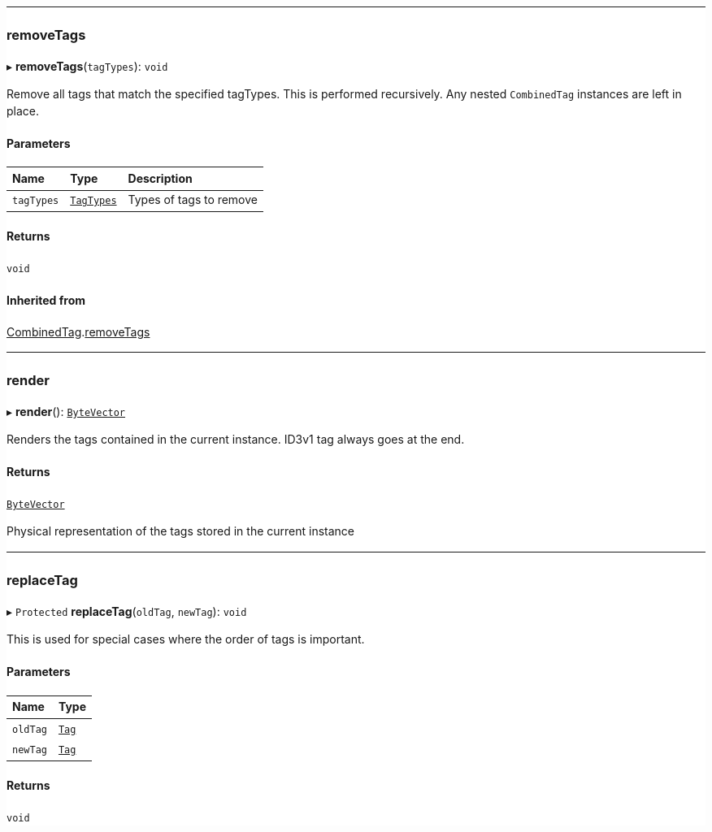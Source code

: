 ___

### removeTags

▸ **removeTags**(`tagTypes`): `void`

Remove all tags that match the specified tagTypes. This is performed recursively. Any nested
`CombinedTag` instances are left in place.

#### Parameters

| Name | Type | Description |
| :------ | :------ | :------ |
| `tagTypes` | [`TagTypes`](../enums/TagTypes.md) | Types of tags to remove |

#### Returns

`void`

#### Inherited from

[CombinedTag](CombinedTag.md).[removeTags](CombinedTag.md#removetags)

___

### render

▸ **render**(): [`ByteVector`](ByteVector.md)

Renders the tags contained in the current instance. ID3v1 tag always goes at the end.

#### Returns

[`ByteVector`](ByteVector.md)

Physical representation of the tags stored in the current instance

___

### replaceTag

▸ `Protected` **replaceTag**(`oldTag`, `newTag`): `void`

This is used for special cases where the order of tags is important.

#### Parameters

| Name | Type |
| :------ | :------ |
| `oldTag` | [`Tag`](Tag.md) |
| `newTag` | [`Tag`](Tag.md) |

#### Returns

`void`
